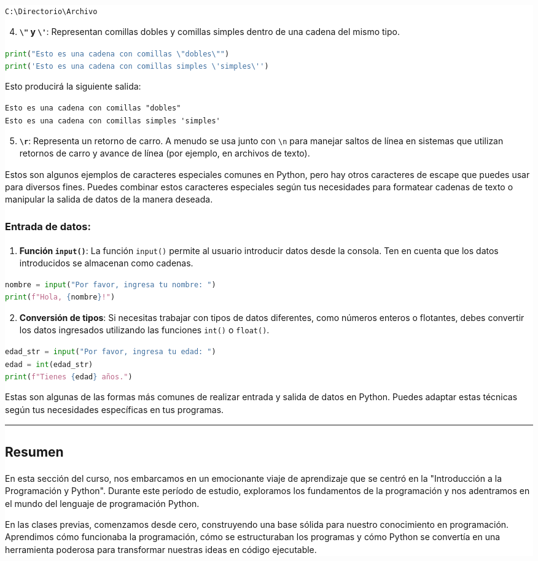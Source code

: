 ```
C:\Directorio\Archivo
```

4. **`\"` y `\'`**: Representan comillas dobles y comillas simples dentro de una cadena del mismo tipo.

```python
print("Esto es una cadena con comillas \"dobles\"")
print('Esto es una cadena con comillas simples \'simples\'')
```

Esto producirá la siguiente salida:

```
Esto es una cadena con comillas "dobles"
Esto es una cadena con comillas simples 'simples'
```

5. **`\r`**: Representa un retorno de carro. A menudo se usa junto con `\n` para manejar saltos de línea en sistemas que utilizan retornos de carro y avance de línea (por ejemplo, en archivos de texto).

Estos son algunos ejemplos de caracteres especiales comunes en Python, pero hay otros caracteres de escape que puedes usar para diversos fines. Puedes combinar estos caracteres especiales según tus necesidades para formatear cadenas de texto o manipular la salida de datos de la manera deseada.

### Entrada de datos:

1. **Función `input()`**: La función `input()` permite al usuario introducir datos desde la consola. Ten en cuenta que los datos introducidos se almacenan como cadenas.

```python
nombre = input("Por favor, ingresa tu nombre: ")
print(f"Hola, {nombre}!")
```

2. **Conversión de tipos**: Si necesitas trabajar con tipos de datos diferentes, como números enteros o flotantes, debes convertir los datos ingresados utilizando las funciones `int()` o `float()`.

```python
edad_str = input("Por favor, ingresa tu edad: ")
edad = int(edad_str)
print(f"Tienes {edad} años.")
```

Estas son algunas de las formas más comunes de realizar entrada y salida de datos en Python. Puedes adaptar estas técnicas según tus necesidades específicas en tus programas.

---
## Resumen
En esta sección del curso, nos embarcamos en un emocionante viaje de aprendizaje que se centró en la "Introducción a la Programación y Python". Durante este período de estudio, exploramos los fundamentos de la programación y nos adentramos en el mundo del lenguaje de programación Python.

En las clases previas, comenzamos desde cero, construyendo una base sólida para nuestro conocimiento en programación. Aprendimos cómo funcionaba la programación, cómo se estructuraban los programas y cómo Python se convertía en una herramienta poderosa para transformar nuestras ideas en código ejecutable.
